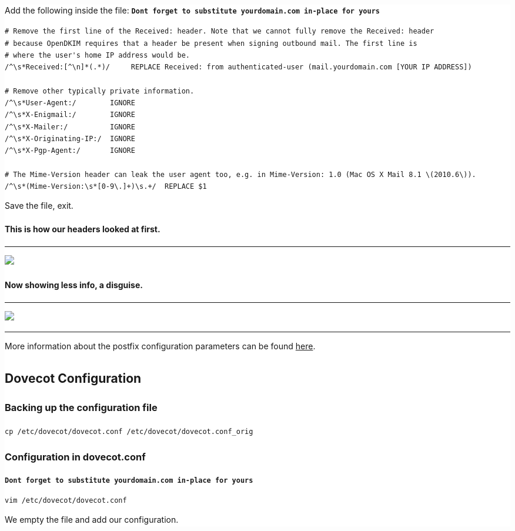 Add the following inside the file:
**`Dont forget to substitute yourdomain.com in-place for yours`**
~~~~
# Remove the first line of the Received: header. Note that we cannot fully remove the Received: header
# because OpenDKIM requires that a header be present when signing outbound mail. The first line is
# where the user's home IP address would be.
/^\s*Received:[^\n]*(.*)/     REPLACE Received: from authenticated-user (mail.yourdomain.com [YOUR IP ADDRESS])

# Remove other typically private information.
/^\s*User-Agent:/        IGNORE
/^\s*X-Enigmail:/        IGNORE
/^\s*X-Mailer:/          IGNORE
/^\s*X-Originating-IP:/  IGNORE
/^\s*X-Pgp-Agent:/       IGNORE

# The Mime-Version header can leak the user agent too, e.g. in Mime-Version: 1.0 (Mac OS X Mail 8.1 \(2010.6\)).
/^\s*(Mime-Version:\s*[0-9\.]+)\s.+/  REPLACE $1
~~~~
Save the file, exit.

#### This is how our headers looked at first.
---
![](https://github.com/insideTheFlux/Mail-Server-With-Extras/blob/master/edited/beforeheaders.png?raw=true)

#### Now showing less info, a disguise.
---
![](https://github.com/insideTheFlux/Mail-Server-With-Extras/blob/master/edited/afterheaders.png?raw=true)

---
More information about the postfix configuration parameters can be found [here](http://www.postfix.org/postconf.5.html).

## Dovecot Configuration

### Backing up the configuration file

~~~~
cp /etc/dovecot/dovecot.conf /etc/dovecot/dovecot.conf_orig
~~~~

### Configuration in dovecot.conf
**`Dont forget to substitute yourdomain.com in-place for yours`**

~~~~
vim /etc/dovecot/dovecot.conf
~~~~

We empty the file and add our configuration.
